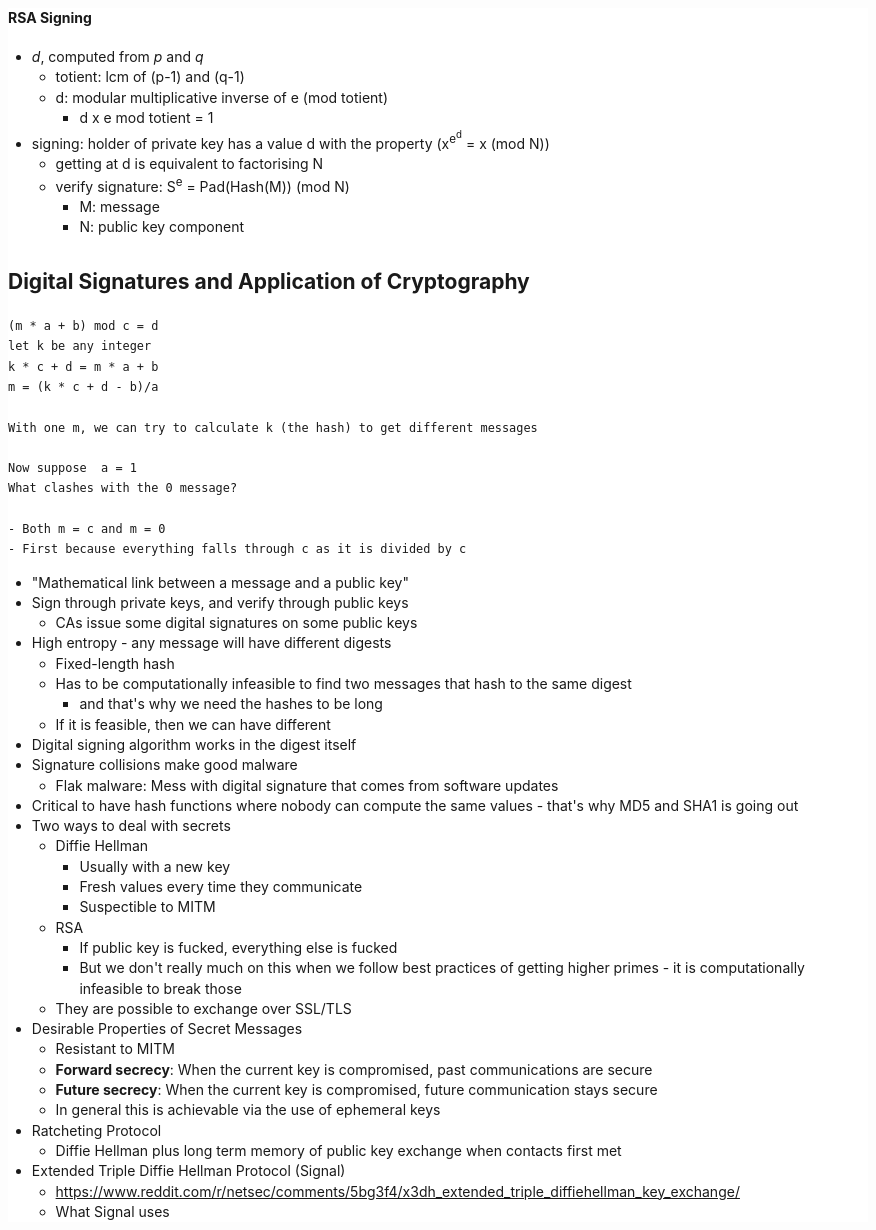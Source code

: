 
#### RSA Signing
- *d*, computed from *p* and *q*
  - totient: lcm of (p-1) and (q-1)
  - d: modular multiplicative inverse of e (mod totient)
    - d x e mod totient = 1
- signing: holder of private key has a value d with the property (x<sup>e<sup>d</sup></sup> = x (mod N))
  - getting at d is equivalent to factorising N
  - verify signature: S<sup>e</sup> = Pad(Hash(M)) (mod N)
    - M: message
    - N: public key component

## Digital Signatures and Application of Cryptography 
```
(m * a + b) mod c = d
let k be any integer
k * c + d = m * a + b
m = (k * c + d - b)/a

With one m, we can try to calculate k (the hash) to get different messages 

Now suppose  a = 1 
What clashes with the 0 message?

- Both m = c and m = 0 
- First because everything falls through c as it is divided by c

```

- "Mathematical link between a message and a public key"
- Sign through private keys, and verify through public keys
  - CAs issue some digital signatures on some public keys
- High entropy - any message will have different digests 
  - Fixed-length hash
  - Has to be computationally infeasible to find two messages that hash to the same digest
    - and that's why we need the hashes to be long
  - If it is feasible, then we can have different 
- Digital signing algorithm works in the digest itself
- Signature collisions make good malware
  - Flak malware: Mess with digital signature that comes from software updates
- Critical to have hash functions where nobody can compute the same values - that's why MD5 and SHA1 is going out
- Two ways to deal with secrets 
  - Diffie Hellman
    - Usually with a new key 
    - Fresh values every time they communicate
    - Suspectible to MITM
  - RSA
    - If public key is fucked, everything else is fucked 
    - But we don't really much on this when we follow best practices of getting higher primes - it is computationally infeasible to break those
  - They are possible to exchange over SSL/TLS
- Desirable Properties of Secret Messages
  - Resistant to MITM
  - **Forward secrecy**: When the current key is compromised, past communications are secure
  - **Future secrecy**: When the current key is compromised, future communication stays secure 
  - In general this is achievable via the use of ephemeral keys 
- Ratcheting Protocol
  - Diffie Hellman plus long term memory of public key exchange when contacts first met
- Extended Triple Diffie Hellman Protocol (Signal)
  - https://www.reddit.com/r/netsec/comments/5bg3f4/x3dh_extended_triple_diffiehellman_key_exchange/
  - What Signal uses 